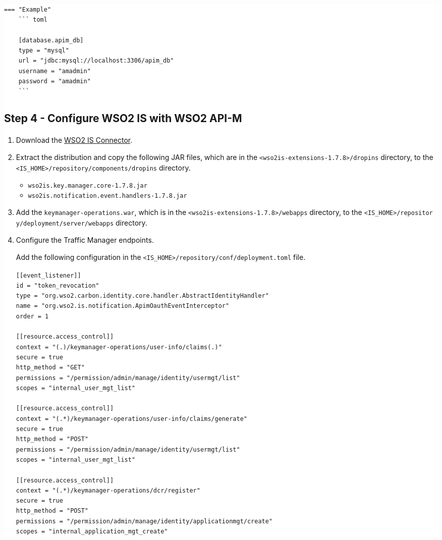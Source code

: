     === "Example"
        ``` toml

        [database.apim_db]
        type = "mysql"
        url = "jdbc:mysql://localhost:3306/apim_db"
        username = "amadmin"
        password = "amadmin"
        ```

## Step 4 - Configure WSO2 IS with WSO2 API-M

1. Download the [WSO2 IS Connector]({{base_path}}/assets/attachments/administer/wso2is-extensions-1.7.8.zip).

2. Extract the distribution and copy the following JAR files, which are in the `<wso2is-extensions-1.7.8>/dropins` directory, to the `<IS_HOME>/repository/components/dropins` directory.

     - `wso2is.key.manager.core-1.7.8.jar`
     - `wso2is.notification.event.handlers-1.7.8.jar`

3. Add the `keymanager-operations.war`, which is in the `<wso2is-extensions-1.7.8>/webapps` directory, to the `<IS_HOME>/repository/deployment/server/webapps` directory.

4.  Configure the Traffic Manager endpoints.

     Add the following configuration in the `<IS_HOME>/repository/conf/deployment.toml` file.

    ```
    [[event_listener]]
    id = "token_revocation"
    type = "org.wso2.carbon.identity.core.handler.AbstractIdentityHandler"
    name = "org.wso2.is.notification.ApimOauthEventInterceptor"
    order = 1

    [[resource.access_control]]
    context = "(.)/keymanager-operations/user-info/claims(.)"
    secure = true
    http_method = "GET"
    permissions = "/permission/admin/manage/identity/usermgt/list"
    scopes = "internal_user_mgt_list"

    [[resource.access_control]]
    context = "(.*)/keymanager-operations/user-info/claims/generate"
    secure = true
    http_method = "POST"
    permissions = "/permission/admin/manage/identity/usermgt/list"
    scopes = "internal_user_mgt_list"

    [[resource.access_control]]
    context = "(.*)/keymanager-operations/dcr/register"
    secure = true
    http_method = "POST"
    permissions = "/permission/admin/manage/identity/applicationmgt/create"
    scopes = "internal_application_mgt_create"
